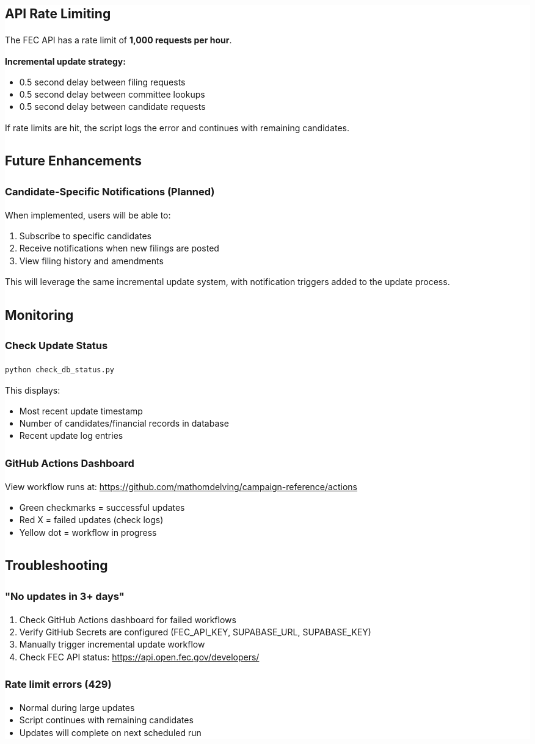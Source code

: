 ## API Rate Limiting

The FEC API has a rate limit of **1,000 requests per hour**.

**Incremental update strategy:**
- 0.5 second delay between filing requests
- 0.5 second delay between committee lookups
- 0.5 second delay between candidate requests

If rate limits are hit, the script logs the error and continues with remaining candidates.

## Future Enhancements

### Candidate-Specific Notifications (Planned)
When implemented, users will be able to:
1. Subscribe to specific candidates
2. Receive notifications when new filings are posted
3. View filing history and amendments

This will leverage the same incremental update system, with notification triggers added to the update process.

## Monitoring

### Check Update Status
```bash
python check_db_status.py
```

This displays:
- Most recent update timestamp
- Number of candidates/financial records in database
- Recent update log entries

### GitHub Actions Dashboard
View workflow runs at: https://github.com/mathomdelving/campaign-reference/actions

- Green checkmarks = successful updates
- Red X = failed updates (check logs)
- Yellow dot = workflow in progress

## Troubleshooting

### "No updates in 3+ days"
1. Check GitHub Actions dashboard for failed workflows
2. Verify GitHub Secrets are configured (FEC_API_KEY, SUPABASE_URL, SUPABASE_KEY)
3. Manually trigger incremental update workflow
4. Check FEC API status: https://api.open.fec.gov/developers/

### Rate limit errors (429)
- Normal during large updates
- Script continues with remaining candidates
- Updates will complete on next scheduled run
